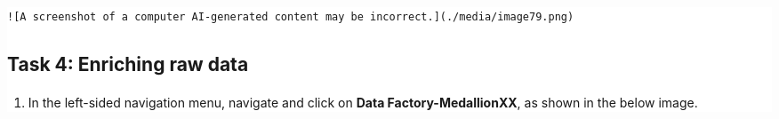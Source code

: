     ![A screenshot of a computer AI-generated content may be incorrect.](./media/image79.png)

## Task 4: Enriching raw data

1.  In the left-sided navigation menu, navigate and click on **Data
    Factory-MedallionXX**, as shown in the below image.
